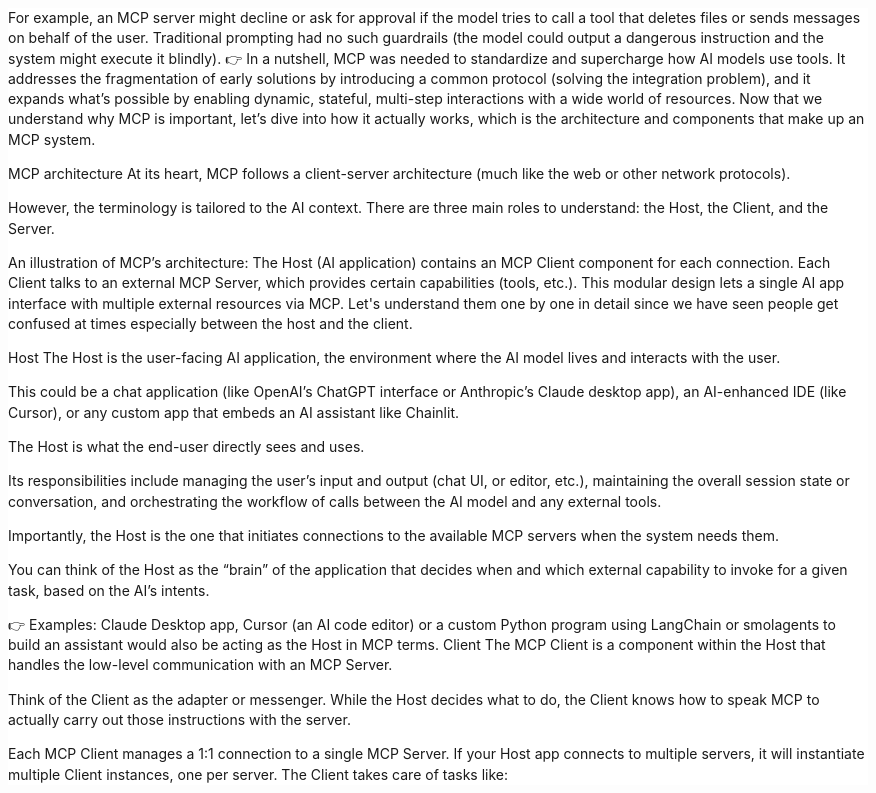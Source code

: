 For example, an MCP server might decline or ask for approval if the model tries to call a tool that deletes files or sends messages on behalf of the user.
Traditional prompting had no such guardrails (the model could output a dangerous instruction and the system might execute it blindly).
👉
In a nutshell, MCP was needed to standardize and supercharge how AI models use tools. It addresses the fragmentation of early solutions by introducing a common protocol (solving the integration problem), and it expands what’s possible by enabling dynamic, stateful, multi-step interactions with a wide world of resources.
Now that we understand why MCP is important, let’s dive into how it actually works, which is the architecture and components that make up an MCP system.

MCP architecture
At its heart, MCP follows a client-server architecture (much like the web or other network protocols).

However, the terminology is tailored to the AI context. There are three main roles to understand: the Host, the Client, and the Server.

An illustration of MCP’s architecture: The Host (AI application) contains an MCP Client component for each connection. Each Client talks to an external MCP Server, which provides certain capabilities (tools, etc.). This modular design lets a single AI app interface with multiple external resources via MCP.
Let's understand them one by one in detail since we have seen people get confused at times especially between the host and the client.

Host
The Host is the user-facing AI application, the environment where the AI model lives and interacts with the user.

This could be a chat application (like OpenAI’s ChatGPT interface or Anthropic’s Claude desktop app), an AI-enhanced IDE (like Cursor), or any custom app that embeds an AI assistant like Chainlit.

The Host is what the end-user directly sees and uses.

Its responsibilities include managing the user’s input and output (chat UI, or editor, etc.), maintaining the overall session state or conversation, and orchestrating the workflow of calls between the AI model and any external tools.

Importantly, the Host is the one that initiates connections to the available MCP servers when the system needs them.

You can think of the Host as the “brain” of the application that decides when and which external capability to invoke for a given task, based on the AI’s intents.

👉
Examples: Claude Desktop app, Cursor (an AI code editor) or a custom Python program using LangChain or smolagents to build an assistant would also be acting as the Host in MCP terms.
Client
The MCP Client is a component within the Host that handles the low-level communication with an MCP Server.

Think of the Client as the adapter or messenger. While the Host decides what to do, the Client knows how to speak MCP to actually carry out those instructions with the server.

Each MCP Client manages a 1:1 connection to a single MCP Server. If your Host app connects to multiple servers, it will instantiate multiple Client instances, one per server. The Client takes care of tasks like:
